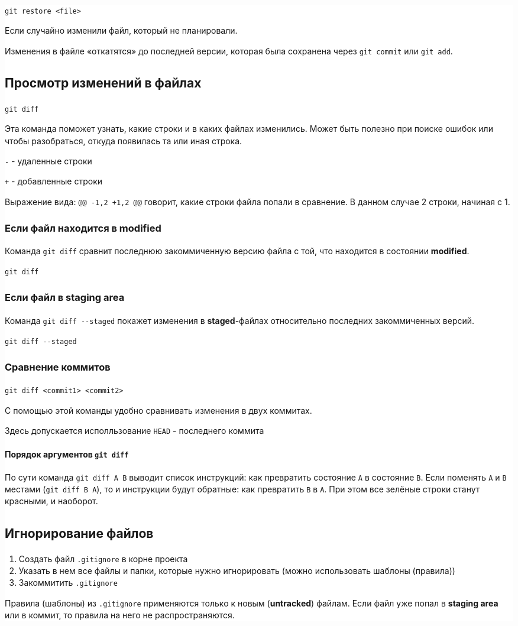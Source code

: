 `git restore <file>`

Если случайно изменили файл, который не планировали.

Изменения в файле «откатятся» до последней версии, которая была сохранена через `git commit` или `git add`.

## Просмотр изменений в файлах

`git diff`

Эта команда поможет узнать, какие строки и в каких файлах изменились. Может быть полезно при поиске ошибок или чтобы разобраться, откуда появилась та или иная строка.

`-` - удаленные строки

`+` - добавленные строки

Выражение вида: `@@ -1,2 +1,2 @@` говорит, какие строки файла попали в сравнение. В данном случае 2 строки, начиная с 1.

### Если файл находится в modified

Команда `git diff` сравнит последнюю закоммиченную версию файла с той, что находится в состоянии **modified**.

`git diff`

### Если файл в staging area

Команда `git diff --staged` покажет изменения в **staged**-файлах относительно последних закоммиченных версий.

`git diff --staged`

### Сравнение коммитов

`git diff <commit1> <commit2>`

С помощью этой команды удобно сравнивать изменения в двух коммитах.

Здесь допускается исполльзование `HEAD` - последнего коммита

#### Порядок аргументов `git diff`

По сути команда `git diff A B` выводит список инструкций: как превратить состояние `A` в состояние `B`. Если поменять `A` и `B` местами (`git diff B A`), то и инструкции будут обратные: как превратить `B` в `A`. При этом все зелёные строки станут красными, и наоборот.

## Игнорирование файлов

1. Создать файл `.gitignore` в корне проекта
2. Указать в нем все файлы и папки, которые нужно игнорировать (можно использовать шаблоны (правила))
3. Закоммитить `.gitignore`

Правила (шаблоны) из `.gitignore` применяются только к новым (**untracked**) файлам. Если файл уже попал в **staging area** или в коммит, то правила на него не распространяются.
